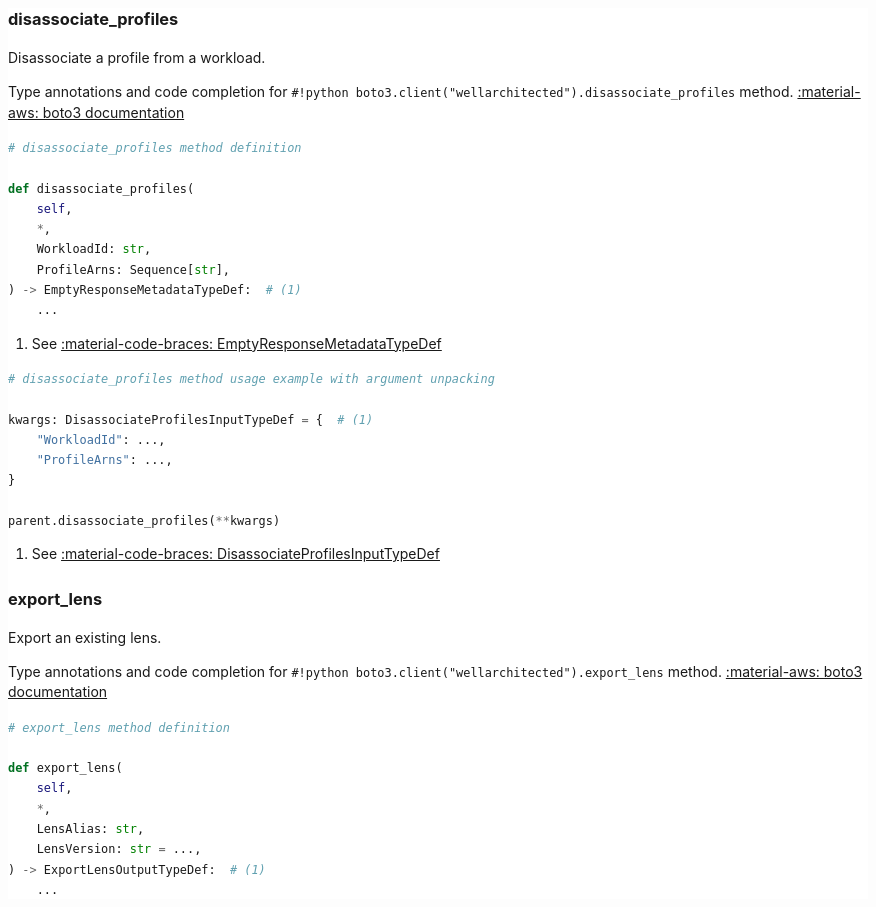 ### disassociate\_profiles

Disassociate a profile from a workload.

Type annotations and code completion for `#!python boto3.client("wellarchitected").disassociate_profiles` method.
[:material-aws: boto3 documentation](https://boto3.amazonaws.com/v1/documentation/api/latest/reference/services/wellarchitected/client/disassociate_profiles.html)

```python
# disassociate_profiles method definition

def disassociate_profiles(
    self,
    *,
    WorkloadId: str,
    ProfileArns: Sequence[str],
) -> EmptyResponseMetadataTypeDef:  # (1)
    ...
```

1. See [:material-code-braces: EmptyResponseMetadataTypeDef](./type_defs.md#emptyresponsemetadatatypedef)


```python
# disassociate_profiles method usage example with argument unpacking

kwargs: DisassociateProfilesInputTypeDef = {  # (1)
    "WorkloadId": ...,
    "ProfileArns": ...,
}

parent.disassociate_profiles(**kwargs)
```

1. See [:material-code-braces: DisassociateProfilesInputTypeDef](./type_defs.md#disassociateprofilesinputtypedef)

### export\_lens

Export an existing lens.

Type annotations and code completion for `#!python boto3.client("wellarchitected").export_lens` method.
[:material-aws: boto3 documentation](https://boto3.amazonaws.com/v1/documentation/api/latest/reference/services/wellarchitected/client/export_lens.html)

```python
# export_lens method definition

def export_lens(
    self,
    *,
    LensAlias: str,
    LensVersion: str = ...,
) -> ExportLensOutputTypeDef:  # (1)
    ...
```
